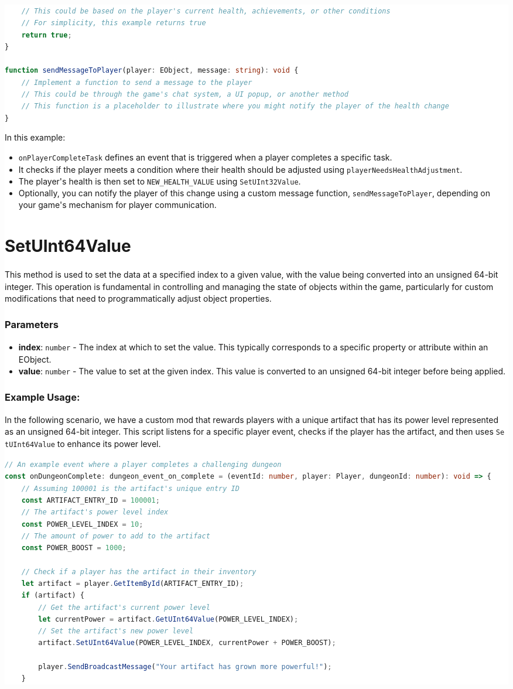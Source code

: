 ```typescript
    // This could be based on the player's current health, achievements, or other conditions
    // For simplicity, this example returns true
    return true;
}

function sendMessageToPlayer(player: EObject, message: string): void {
    // Implement a function to send a message to the player
    // This could be through the game's chat system, a UI popup, or another method
    // This function is a placeholder to illustrate where you might notify the player of the health change
}
```

In this example:
- `onPlayerCompleteTask` defines an event that is triggered when a player completes a specific task.
- It checks if the player meets a condition where their health should be adjusted using `playerNeedsHealthAdjustment`.
- The player's health is then set to `NEW_HEALTH_VALUE` using `SetUInt32Value`.
- Optionally, you can notify the player of this change using a custom message function, `sendMessageToPlayer`, depending on your game's mechanism for player communication.

# SetUInt64Value

This method is used to set the data at a specified index to a given value, with the value being converted into an unsigned 64-bit integer. This operation is fundamental in controlling and managing the state of objects within the game, particularly for custom modifications that need to programmatically adjust object properties.

### Parameters

- **index**: `number` - The index at which to set the value. This typically corresponds to a specific property or attribute within an EObject.
- **value**: `number` - The value to set at the given index. This value is converted to an unsigned 64-bit integer before being applied.

### Example Usage:

In the following scenario, we have a custom mod that rewards players with a unique artifact that has its power level represented as an unsigned 64-bit integer. This script listens for a specific player event, checks if the player has the artifact, and then uses `SetUInt64Value` to enhance its power level.

```typescript
// An example event where a player completes a challenging dungeon
const onDungeonComplete: dungeon_event_on_complete = (eventId: number, player: Player, dungeonId: number): void => {
    // Assuming 100001 is the artifact's unique entry ID
    const ARTIFACT_ENTRY_ID = 100001;
    // The artifact's power level index
    const POWER_LEVEL_INDEX = 10; 
    // The amount of power to add to the artifact
    const POWER_BOOST = 1000; 

    // Check if a player has the artifact in their inventory
    let artifact = player.GetItemById(ARTIFACT_ENTRY_ID);
    if (artifact) {
        // Get the artifact's current power level
        let currentPower = artifact.GetUInt64Value(POWER_LEVEL_INDEX);
        // Set the artifact's new power level
        artifact.SetUInt64Value(POWER_LEVEL_INDEX, currentPower + POWER_BOOST);

        player.SendBroadcastMessage("Your artifact has grown more powerful!");
    }
```